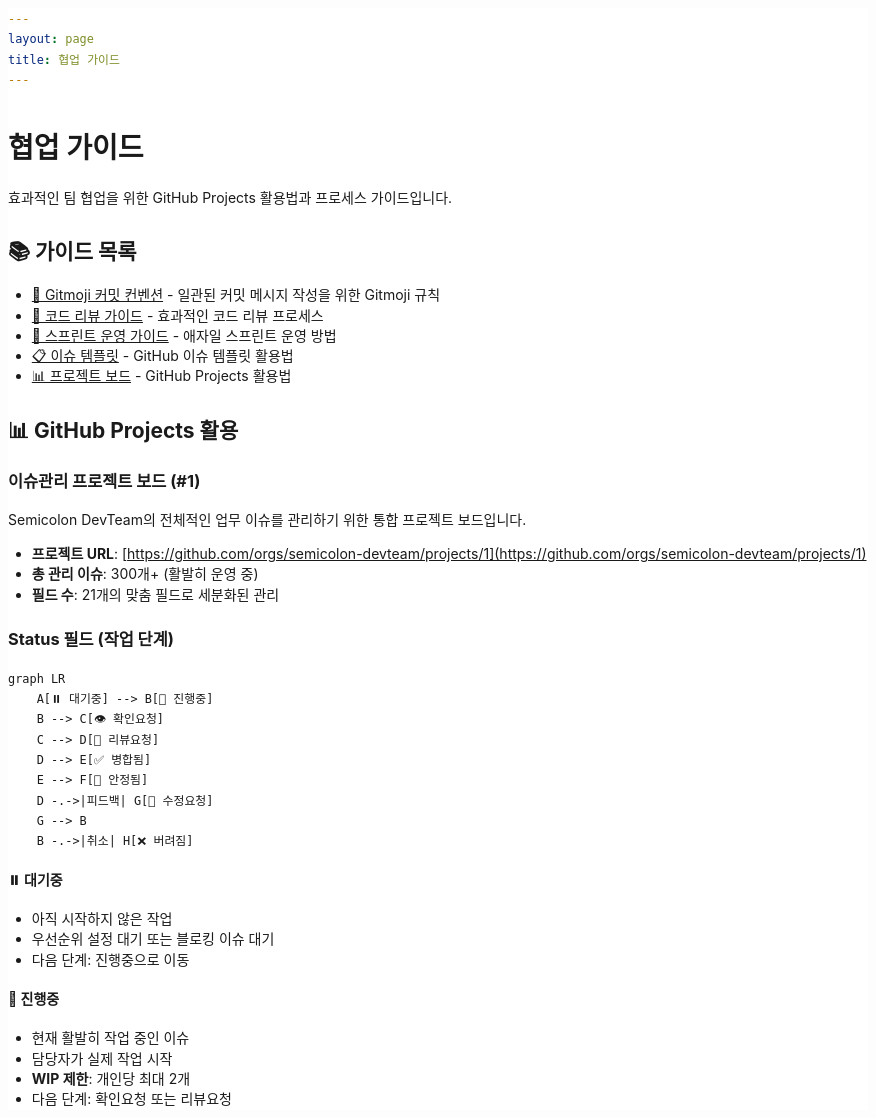 ```yaml
---
layout: page
title: 협업 가이드
---
```


# 협업 가이드

효과적인 팀 협업을 위한 GitHub Projects 활용법과 프로세스 가이드입니다.

## 📚 가이드 목록

- [🎯 Gitmoji 커밋 컨벤션](./github/gitmoji) - 일관된 커밋 메시지 작성을 위한 Gitmoji 규칙
- [📝 코드 리뷰 가이드](./code-review) - 효과적인 코드 리뷰 프로세스
- [🏃 스프린트 운영 가이드](./sprint) - 애자일 스프린트 운영 방법
- [📋 이슈 템플릿](./github/issue-templates) - GitHub 이슈 템플릿 활용법
- [📊 프로젝트 보드](./github/project-boards) - GitHub Projects 활용법

## 📊 GitHub Projects 활용

### 이슈관리 프로젝트 보드 (#1)

Semicolon DevTeam의 전체적인 업무 이슈를 관리하기 위한 통합 프로젝트 보드입니다.
- **프로젝트 URL**: [https://github.com/orgs/semicolon-devteam/projects/1](https://github.com/orgs/semicolon-devteam/projects/1)
- **총 관리 이슈**: 300개+ (활발히 운영 중)
- **필드 수**: 21개의 맞춤 필드로 세분화된 관리

### Status 필드 (작업 단계)

```mermaid
graph LR
    A[⏸️ 대기중] --> B[🔄 진행중]
    B --> C[👁️ 확인요청]
    C --> D[📝 리뷰요청]
    D --> E[✅ 병합됨]
    E --> F[🎯 안정됨]
    D -.->|피드백| G[🔧 수정요청]
    G --> B
    B -.->|취소| H[❌ 버려짐]
```

#### ⏸️ **대기중**
- 아직 시작하지 않은 작업
- 우선순위 설정 대기 또는 블로킹 이슈 대기
- 다음 단계: 진행중으로 이동

#### 🔄 **진행중**
- 현재 활발히 작업 중인 이슈
- 담당자가 실제 작업 시작
- **WIP 제한**: 개인당 최대 2개
- 다음 단계: 확인요청 또는 리뷰요청
